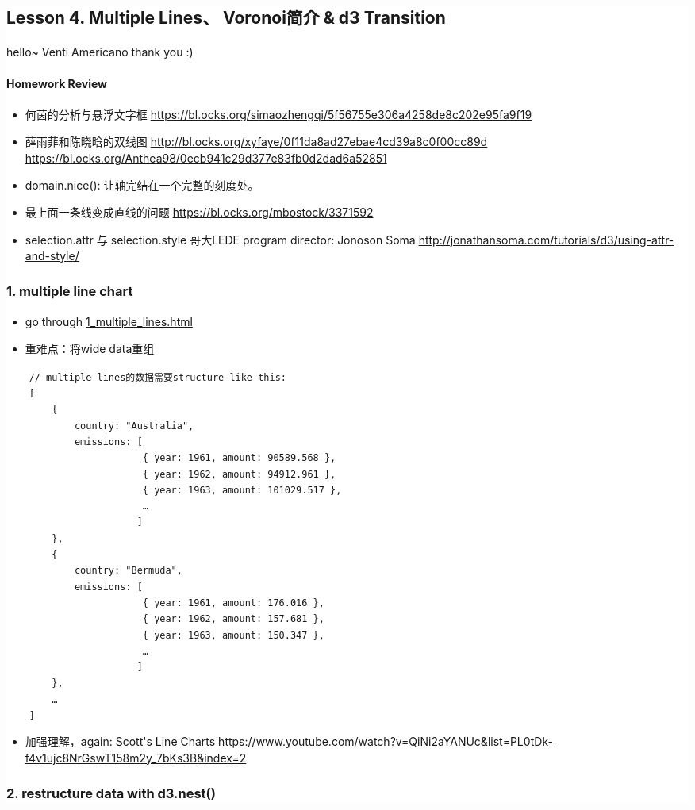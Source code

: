 ## Lesson 4. Multiple Lines、 Voronoi简介 & d3 Transition

hello~ Venti Americano thank you :)


#### Homework Review

* 何茵的分析与悬浮文字框 https://bl.ocks.org/simaozhengqi/5f56755e306a4258de8c202e95fa9f19

* 薛雨菲和陈晓晗的双线图 http://bl.ocks.org/xyfaye/0f11da8ad27ebae4cd39a8c0f00cc89d
    https://bl.ocks.org/Anthea98/0ecb941c29d377e83fb0d2dad6a52851

* domain.nice(): 让轴完结在一个完整的刻度处。
    
* 最上面一条线变成直线的问题 https://bl.ocks.org/mbostock/3371592

* selection.attr 与 selection.style 哥大LEDE program director: Jonoson Soma http://jonathansoma.com/tutorials/d3/using-attr-and-style/


### 1. multiple line chart

* go through [1_multiple_lines.html](1_multiple_lines.html)

* 重难点：将wide data重组

```
	// multiple lines的数据需要structure like this:
	[
		{
			country: "Australia",
			emissions: [
						{ year: 1961, amount: 90589.568 },
						{ year: 1962, amount: 94912.961 },
						{ year: 1963, amount: 101029.517 },
						…
					   ]
		},
		{
			country: "Bermuda",
			emissions: [
						{ year: 1961, amount: 176.016 },
						{ year: 1962, amount: 157.681 },
						{ year: 1963, amount: 150.347 },
						…
					   ]
		},
		…
	]
```

* 加强理解，again: Scott's Line Charts https://www.youtube.com/watch?v=QiNi2aYANUc&list=PL0tDk-f4v1ujc8NrGswT158m2y_7bKs3B&index=2


### 2. restructure data with d3.nest()
